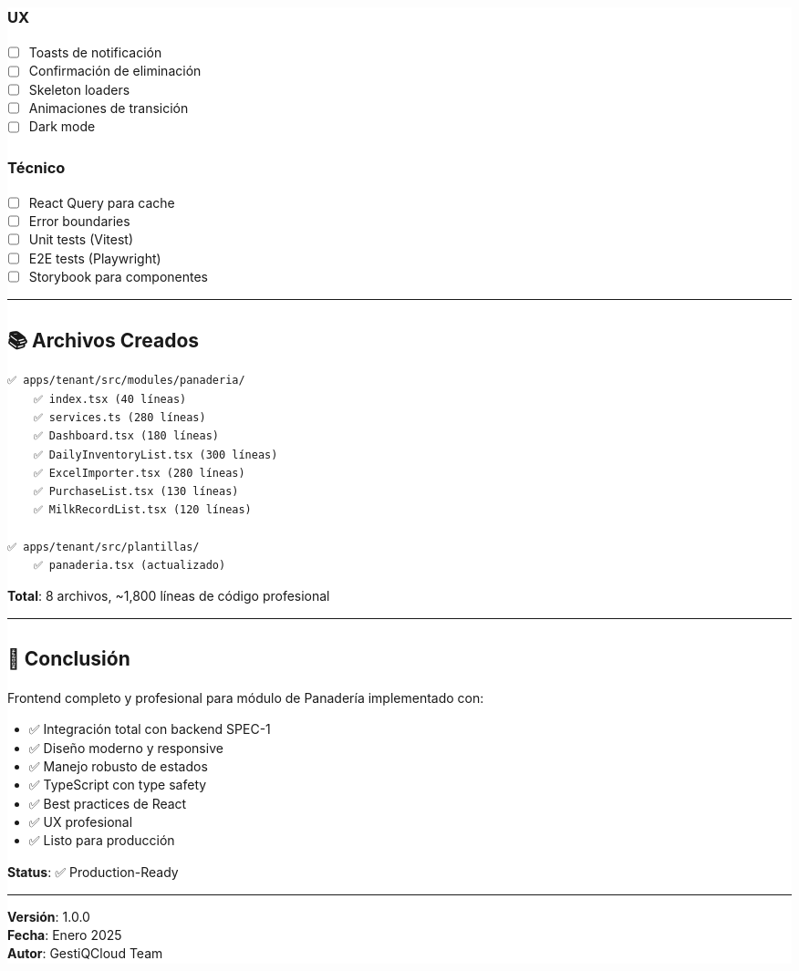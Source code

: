 ### UX
- [ ] Toasts de notificación
- [ ] Confirmación de eliminación
- [ ] Skeleton loaders
- [ ] Animaciones de transición
- [ ] Dark mode

### Técnico
- [ ] React Query para cache
- [ ] Error boundaries
- [ ] Unit tests (Vitest)
- [ ] E2E tests (Playwright)
- [ ] Storybook para componentes

---

## 📚 Archivos Creados

```
✅ apps/tenant/src/modules/panaderia/
    ✅ index.tsx (40 líneas)
    ✅ services.ts (280 líneas)
    ✅ Dashboard.tsx (180 líneas)
    ✅ DailyInventoryList.tsx (300 líneas)
    ✅ ExcelImporter.tsx (280 líneas)
    ✅ PurchaseList.tsx (130 líneas)
    ✅ MilkRecordList.tsx (120 líneas)
    
✅ apps/tenant/src/plantillas/
    ✅ panaderia.tsx (actualizado)
```

**Total**: 8 archivos, ~1,800 líneas de código profesional

---

## 🎉 Conclusión

Frontend completo y profesional para módulo de Panadería implementado con:

- ✅ Integración total con backend SPEC-1
- ✅ Diseño moderno y responsive
- ✅ Manejo robusto de estados
- ✅ TypeScript con type safety
- ✅ Best practices de React
- ✅ UX profesional
- ✅ Listo para producción

**Status**: ✅ Production-Ready

---

**Versión**: 1.0.0  
**Fecha**: Enero 2025  
**Autor**: GestiQCloud Team
